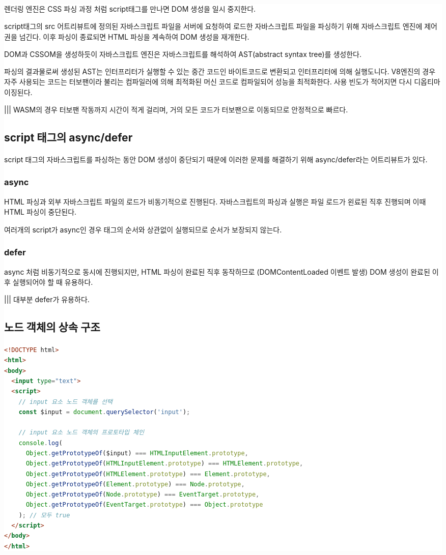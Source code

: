 렌더링 엔진은 CSS 파싱 과정 처럼 script태그를 만나면 DOM 생성을 일시 중지한다.

script태그의 src 어트리뷰트에 정의된 자바스크립트 파일을 서버에 요청하여 로드한 자바스크립트 파일을 파싱하기 위해 자바스크립트 엔진에 제어권을 넘긴다. 이후 파싱이 종료되면 HTML 파싱을 계속하여 DOM 생성을 재개한다.

DOM과 CSSOM을 생성하듯이 자바스크립트 엔진은 자바스크립트를 해석하여 AST(abstract syntax tree)를 생성한다.

파싱의 결과물로써 생성된 AST는 인터프리터가 실행할 수 있는 중간 코드인 바이트코드로 변환되고 인터프리터에 의해 실행도니다. V8엔진의 경우 자주 사용되는 코드는 터보팬이라 불리는 컴파일러에 의해 최적화된 머신 코드로 컴파일되어 성능을 최적화한다. 사용 빈도가 적어지면 다시 디옵티마이징된다.

||| WASM의 경우 터보팬 작동까지 시간이 적게 걸리며, 거의 모든 코드가 터보팬으로 이동되므로 안정적으로 빠르다.

## script 태그의 async/defer

script 태그의 자바스크립트를 파싱하는 동안 DOM 생성이 중단되기 때문에 이러한 문제를 해결하기 위해 async/defer라는 어트리뷰트가 있다.

### async

HTML 파싱과 외부 자바스크립트 파일의 로드가 비동기적으로 진행된다. 자바스크립트의 파싱과 실행은 파일 로드가 왼료된 직후 진행되며 이때 HTML 파싱이 중단된다.

여러개의 script가 async인 경우 태그의 순서와 상관없이 실행되므로 순서가 보장되지 않는다.

### defer

async 처럼 비동기적으로 동시에 진행되지만, HTML 파싱이 완료된 직후 동작하므로 (DOMContentLoaded 이벤트 발생) DOM 생성이 완료된 이후 실행되어야 할 때 유용하다.

||| 대부분 defer가 유용하다.


## 노드 객체의 상속 구조

```html
<!DOCTYPE html>
<html>
<body>
  <input type="text">
  <script>
    // input 요소 노드 객체를 선택
    const $input = document.querySelector('input');

    // input 요소 노드 객체의 프로토타입 체인
    console.log(
      Object.getPrototypeOf($input) === HTMLInputElement.prototype,
      Object.getPrototypeOf(HTMLInputElement.prototype) === HTMLElement.prototype,
      Object.getPrototypeOf(HTMLElement.prototype) === Element.prototype,
      Object.getPrototypeOf(Element.prototype) === Node.prototype,
      Object.getPrototypeOf(Node.prototype) === EventTarget.prototype,
      Object.getPrototypeOf(EventTarget.prototype) === Object.prototype
    ); // 모두 true
  </script>
</body>
</html>
```
